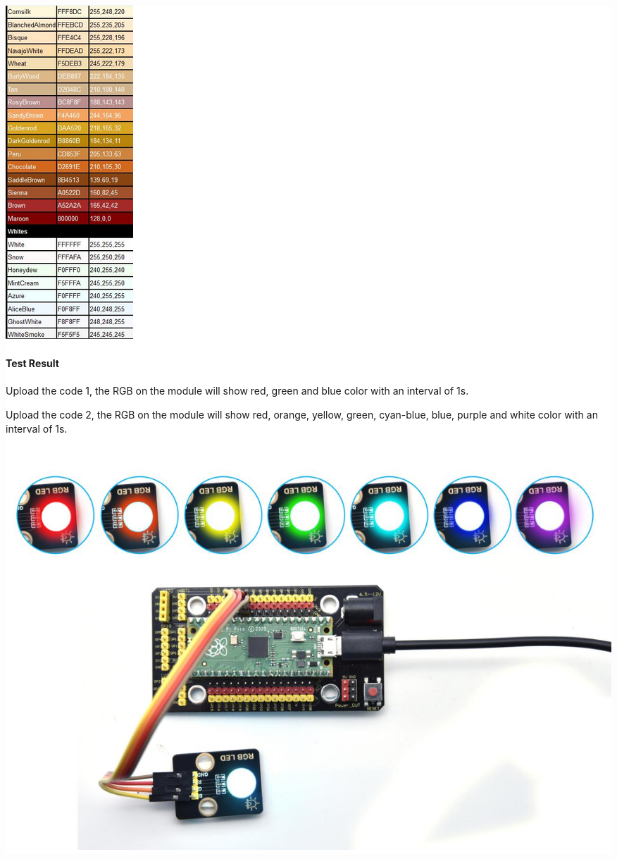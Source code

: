 ![](media/4dea29ef0ba554d3ec21186d0dfb9890.png)

#### **Test Result**

Upload the code 1, the RGB on the module will show red, green and blue color with an interval of 1s.

Upload the code 2, the RGB on the module will show red, orange, yellow, green, cyan-blue, blue, purple and white color with an interval of 1s.

![](media/99636ab436d8b62a912d77a0c2893108.jpeg)
